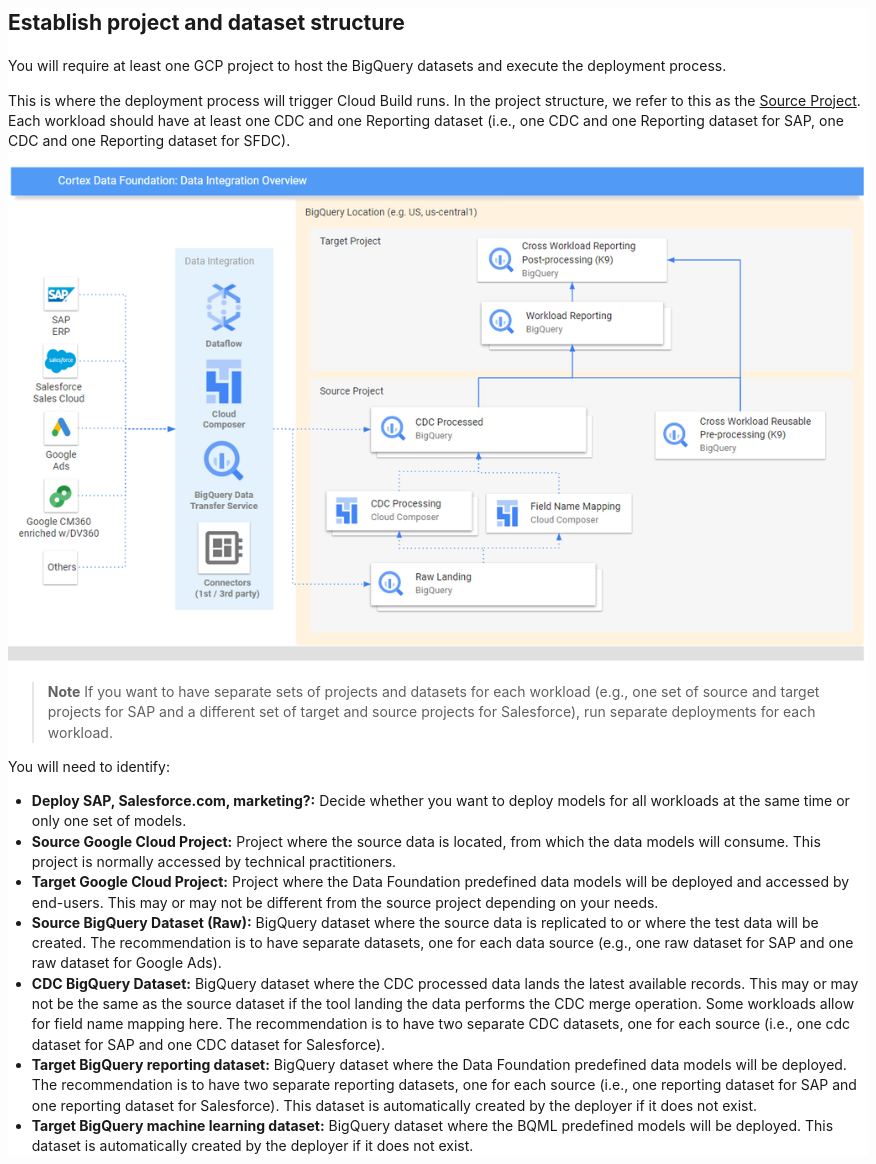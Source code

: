 ## Establish project and dataset structure
You will require at least one GCP project to host the BigQuery datasets and execute the deployment process.

This is where the deployment process will trigger Cloud Build runs. In the project structure, we refer to this as the [Source Project](#dataset-structure). Each workload should have at least one CDC and one Reporting dataset (i.e., one CDC and one Reporting dataset for SAP, one CDC and one Reporting dataset for SFDC).

![structure for parameters](images/10.png "image_tooltip")

> **Note** If you want to have separate sets of projects and datasets for each workload (e.g., one set of source and target projects for SAP and a different set of target and source projects for Salesforce), run separate deployments for each workload.

You will need to identify:
*   **Deploy SAP, Salesforce.com, marketing?:** Decide whether you want to deploy models for all workloads at the same time or only one set of models.
*   **Source Google Cloud Project:** Project where the source data is located, from which the data models will consume. This project is normally accessed by technical practitioners.
*   **Target Google Cloud Project:** Project where the Data Foundation predefined data models will be deployed and accessed by end-users. This may or may not be different from the source project depending on your needs.
*   **Source BigQuery Dataset (Raw):** BigQuery dataset where the source data is replicated to or where the test data will be created. The recommendation is to have separate datasets, one for each data source (e.g., one raw dataset for SAP and one raw dataset for Google Ads).
*   **CDC BigQuery Dataset:** BigQuery dataset where the CDC processed data lands the latest available records. This may or may not be the same as the source dataset if the tool landing the data performs the CDC merge operation. Some workloads allow for field name mapping here. The recommendation is to have two separate CDC datasets, one for each source (i.e., one cdc dataset for SAP and one CDC dataset for Salesforce).
*   **Target BigQuery reporting dataset:** BigQuery dataset where the Data Foundation predefined data models will be deployed. The recommendation is to have two separate reporting datasets, one for each source (i.e., one reporting dataset for SAP and one reporting dataset for Salesforce). This dataset is automatically created by the deployer if it does not exist.
*   **Target BigQuery machine learning dataset:** BigQuery dataset where the BQML predefined models will be deployed. This dataset is automatically created by the deployer if it does not exist.